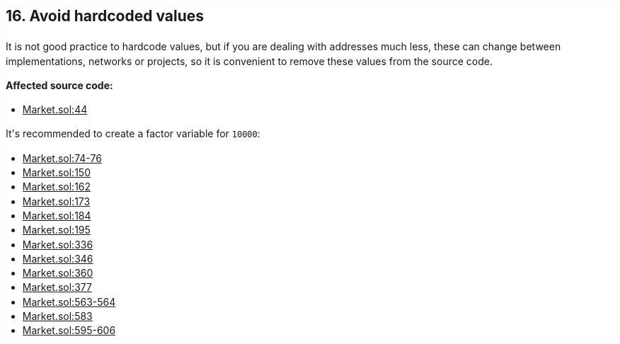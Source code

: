 ## **16. Avoid hardcoded values**

It is not good practice to hardcode values, but if you are dealing with addresses much less, these can change between implementations, networks or projects, so it is convenient to remove these values from the source code.

**Affected source code:**

- [Market.sol:44](https://github.com/code-423n4/2022-10-inverse/blob/3e81f0f5908ea99b36e6ab72f13488bbfe622183/src/Market.sol#L44)

It's recommended to create a factor variable for `10000`:

- [Market.sol:74-76](https://github.com/code-423n4/2022-10-inverse/blob/3e81f0f5908ea99b36e6ab72f13488bbfe622183/src/Market.sol#L74-L76)
- [Market.sol:150](https://github.com/code-423n4/2022-10-inverse/blob/3e81f0f5908ea99b36e6ab72f13488bbfe622183/src/Market.sol#L150)
- [Market.sol:162](https://github.com/code-423n4/2022-10-inverse/blob/3e81f0f5908ea99b36e6ab72f13488bbfe622183/src/Market.sol#L162)
- [Market.sol:173](https://github.com/code-423n4/2022-10-inverse/blob/3e81f0f5908ea99b36e6ab72f13488bbfe622183/src/Market.sol#L173)
- [Market.sol:184](https://github.com/code-423n4/2022-10-inverse/blob/3e81f0f5908ea99b36e6ab72f13488bbfe622183/src/Market.sol#L184)
- [Market.sol:195](https://github.com/code-423n4/2022-10-inverse/blob/3e81f0f5908ea99b36e6ab72f13488bbfe622183/src/Market.sol#L195)
- [Market.sol:336](https://github.com/code-423n4/2022-10-inverse/blob/3e81f0f5908ea99b36e6ab72f13488bbfe622183/src/Market.sol#L336)
- [Market.sol:346](https://github.com/code-423n4/2022-10-inverse/blob/3e81f0f5908ea99b36e6ab72f13488bbfe622183/src/Market.sol#L346)
- [Market.sol:360](https://github.com/code-423n4/2022-10-inverse/blob/3e81f0f5908ea99b36e6ab72f13488bbfe622183/src/Market.sol#L360)
- [Market.sol:377](https://github.com/code-423n4/2022-10-inverse/blob/3e81f0f5908ea99b36e6ab72f13488bbfe622183/src/Market.sol#L377)
- [Market.sol:563-564](https://github.com/code-423n4/2022-10-inverse/blob/3e81f0f5908ea99b36e6ab72f13488bbfe622183/src/Market.sol#L563-L564)
- [Market.sol:583](https://github.com/code-423n4/2022-10-inverse/blob/3e81f0f5908ea99b36e6ab72f13488bbfe622183/src/Market.sol#L583)
- [Market.sol:595-606](https://github.com/code-423n4/2022-10-inverse/blob/3e81f0f5908ea99b36e6ab72f13488bbfe622183/src/Market.sol#L595-L606)
